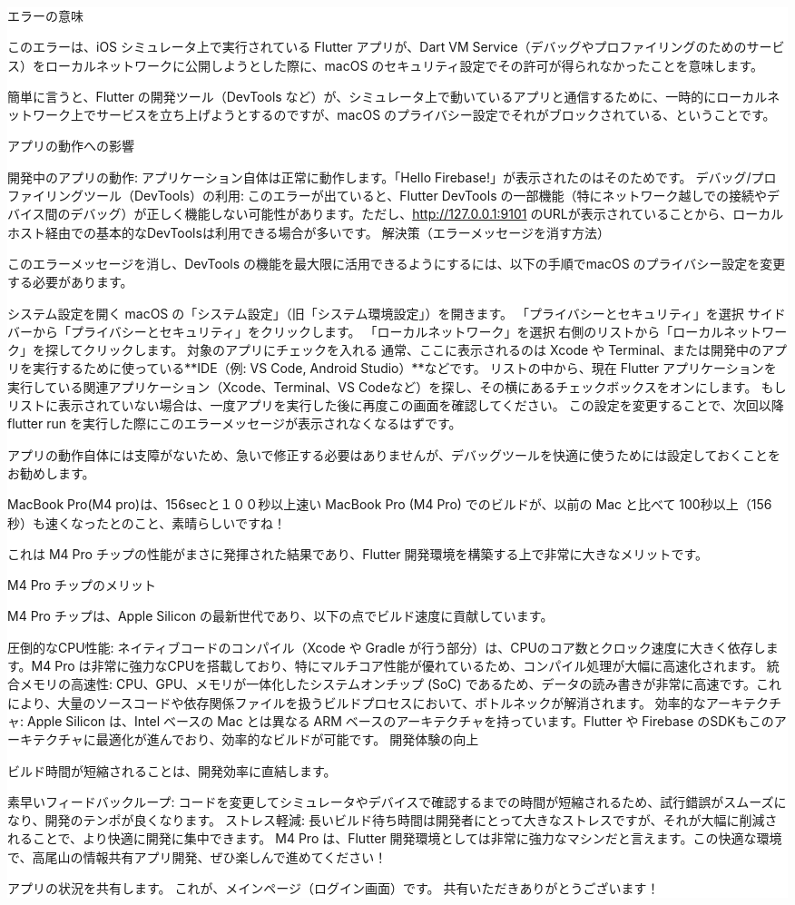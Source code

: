 エラーの意味

このエラーは、iOS シミュレータ上で実行されている Flutter アプリが、Dart VM Service（デバッグやプロファイリングのためのサービス）をローカルネットワークに公開しようとした際に、macOS のセキュリティ設定でその許可が得られなかったことを意味します。

簡単に言うと、Flutter の開発ツール（DevTools など）が、シミュレータ上で動いているアプリと通信するために、一時的にローカルネットワーク上でサービスを立ち上げようとするのですが、macOS のプライバシー設定でそれがブロックされている、ということです。

アプリの動作への影響

開発中のアプリの動作: アプリケーション自体は正常に動作します。「Hello Firebase!」が表示されたのはそのためです。
デバッグ/プロファイリングツール（DevTools）の利用: このエラーが出ていると、Flutter DevTools の一部機能（特にネットワーク越しでの接続やデバイス間のデバッグ）が正しく機能しない可能性があります。ただし、http://127.0.0.1:9101 のURLが表示されていることから、ローカルホスト経由での基本的なDevToolsは利用できる場合が多いです。
解決策（エラーメッセージを消す方法）

このエラーメッセージを消し、DevTools の機能を最大限に活用できるようにするには、以下の手順でmacOS のプライバシー設定を変更する必要があります。

システム設定を開く macOS の「システム設定」（旧「システム環境設定」）を開きます。
「プライバシーとセキュリティ」を選択 サイドバーから「プライバシーとセキュリティ」をクリックします。
「ローカルネットワーク」を選択 右側のリストから「ローカルネットワーク」を探してクリックします。
対象のアプリにチェックを入れる
通常、ここに表示されるのは Xcode や Terminal、または開発中のアプリを実行するために使っている**IDE（例: VS Code, Android Studio）**などです。
リストの中から、現在 Flutter アプリケーションを実行している関連アプリケーション（Xcode、Terminal、VS Codeなど）を探し、その横にあるチェックボックスをオンにします。
もしリストに表示されていない場合は、一度アプリを実行した後に再度この画面を確認してください。
この設定を変更することで、次回以降 flutter run を実行した際にこのエラーメッセージが表示されなくなるはずです。

アプリの動作自体には支障がないため、急いで修正する必要はありませんが、デバッグツールを快適に使うためには設定しておくことをお勧めします。

MacBook Pro(M4 pro)は、156secと１００秒以上速い
MacBook Pro (M4 Pro) でのビルドが、以前の Mac と比べて 100秒以上（156秒）も速くなったとのこと、素晴らしいですね！

これは M4 Pro チップの性能がまさに発揮された結果であり、Flutter 開発環境を構築する上で非常に大きなメリットです。

M4 Pro チップのメリット

M4 Pro チップは、Apple Silicon の最新世代であり、以下の点でビルド速度に貢献しています。

圧倒的なCPU性能:
ネイティブコードのコンパイル（Xcode や Gradle が行う部分）は、CPUのコア数とクロック速度に大きく依存します。M4 Pro は非常に強力なCPUを搭載しており、特にマルチコア性能が優れているため、コンパイル処理が大幅に高速化されます。
統合メモリの高速性:
CPU、GPU、メモリが一体化したシステムオンチップ (SoC) であるため、データの読み書きが非常に高速です。これにより、大量のソースコードや依存関係ファイルを扱うビルドプロセスにおいて、ボトルネックが解消されます。
効率的なアーキテクチャ:
Apple Silicon は、Intel ベースの Mac とは異なる ARM ベースのアーキテクチャを持っています。Flutter や Firebase のSDKもこのアーキテクチャに最適化が進んでおり、効率的なビルドが可能です。
開発体験の向上

ビルド時間が短縮されることは、開発効率に直結します。

素早いフィードバックループ: コードを変更してシミュレータやデバイスで確認するまでの時間が短縮されるため、試行錯誤がスムーズになり、開発のテンポが良くなります。
ストレス軽減: 長いビルド待ち時間は開発者にとって大きなストレスですが、それが大幅に削減されることで、より快適に開発に集中できます。
M4 Pro は、Flutter 開発環境としては非常に強力なマシンだと言えます。この快適な環境で、高尾山の情報共有アプリ開発、ぜひ楽しんで進めてください！

アプリの状況を共有します。
これが、メインページ（ログイン画面）です。
共有いただきありがとうございます！
